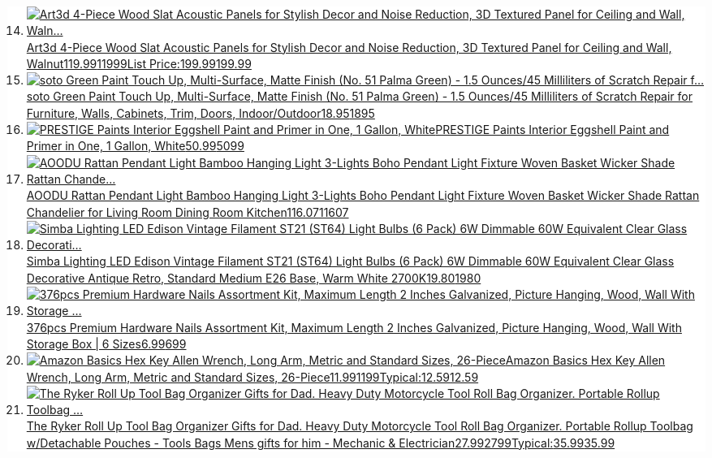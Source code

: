   14. [![Art3d 4-Piece Wood Slat Acoustic Panels for Stylish Decor and Noise Reduction, 3D Textured Panel for Ceiling and Wall, Waln…](https://m.media-amazon.com/images/I/51MbIBVi5IL._SR240,220_.jpg)Art3d 4-Piece Wood Slat Acoustic Panels for Stylish Decor and Noise Reduction, 3D Textured Panel for Ceiling and Wall, Walnut$119.99$11999List Price:$199.99$199.99](https://www.amazon.com/Art3d-4-Piece-Acoustic-Reduction-Textured/dp/B0BWN2DTJD?pd_rd_w=TTzqo&content-id=amzn1.sym.ada341d8-efbb-4d39-ba18-102bae972001&pf_rd_p=ada341d8-efbb-4d39-ba18-102bae972001&pf_rd_r=JA8X2HCPF5EX4QX40ZHA&pd_rd_wg=FOi9p&pd_rd_r=56467e77-8d1c-4b89-9fb1-cbb8f7eaf4fe&pd_rd_i=B0BWN2DTJD&ref_=HMTSPR25_B0BWN2DTJD)
  15. [![soto Green Paint Touch Up, Multi-Surface, Matte Finish \(No. 51 Palma Green\) - 1.5 Ounces/45 Milliliters of Scratch Repair f…](https://m.media-amazon.com/images/I/41rf2Q2UEML._SR240,220_.jpg)soto Green Paint Touch Up, Multi-Surface, Matte Finish (No. 51 Palma Green) - 1.5 Ounces/45 Milliliters of Scratch Repair for Furniture, Walls, Cabinets, Trim, Doors, Indoor/Outdoor$18.95$1895](https://www.amazon.com/soto-Green-Paint-Multi-Surface-Finish/dp/B0BVPXJS7Z?pd_rd_w=TTzqo&content-id=amzn1.sym.ada341d8-efbb-4d39-ba18-102bae972001&pf_rd_p=ada341d8-efbb-4d39-ba18-102bae972001&pf_rd_r=JA8X2HCPF5EX4QX40ZHA&pd_rd_wg=FOi9p&pd_rd_r=56467e77-8d1c-4b89-9fb1-cbb8f7eaf4fe&pd_rd_i=B0BVPXJS7Z&ref_=HMTSPR25_B0BVPXJS7Z)
  16. [![PRESTIGE Paints Interior Eggshell Paint and Primer in One, 1 Gallon, White](https://m.media-amazon.com/images/I/41g18qG1M8L._SR240,220_.jpg)PRESTIGE Paints Interior Eggshell Paint and Primer in One, 1 Gallon, White$50.99$5099](https://www.amazon.com/Prestige-Interior-Primer-1-Gallon-Eggshell/dp/B0102ZB8K8?pd_rd_w=TTzqo&content-id=amzn1.sym.ada341d8-efbb-4d39-ba18-102bae972001&pf_rd_p=ada341d8-efbb-4d39-ba18-102bae972001&pf_rd_r=JA8X2HCPF5EX4QX40ZHA&pd_rd_wg=FOi9p&pd_rd_r=56467e77-8d1c-4b89-9fb1-cbb8f7eaf4fe&pd_rd_i=B0102ZB8K8&ref_=HMTSPR25_B0102ZB8K8)
  17. [![AOODU Rattan Pendant Light Bamboo Hanging Light 3-Lights Boho Pendant Light Fixture Woven Basket Wicker Shade Rattan Chande…](https://m.media-amazon.com/images/I/41A7SuGeVLL._SR240,220_.jpg)AOODU Rattan Pendant Light Bamboo Hanging Light 3-Lights Boho Pendant Light Fixture Woven Basket Wicker Shade Rattan Chandelier for Living Room Dining Room Kitchen$116.07$11607](https://www.amazon.com/AOODU-Farmhouse-Lighting-fixtures-Chandelier/dp/B097TPKN76?pd_rd_w=TTzqo&content-id=amzn1.sym.ada341d8-efbb-4d39-ba18-102bae972001&pf_rd_p=ada341d8-efbb-4d39-ba18-102bae972001&pf_rd_r=JA8X2HCPF5EX4QX40ZHA&pd_rd_wg=FOi9p&pd_rd_r=56467e77-8d1c-4b89-9fb1-cbb8f7eaf4fe&pd_rd_i=B097TPKN76&ref_=HMTSPR25_B097TPKN76)
  18. [![Simba Lighting LED Edison Vintage Filament ST21 \(ST64\) Light Bulbs \(6 Pack\) 6W Dimmable 60W Equivalent Clear Glass Decorati…](https://m.media-amazon.com/images/I/41Pda5BKwzL._SR240,220_.jpg)Simba Lighting LED Edison Vintage Filament ST21 (ST64) Light Bulbs (6 Pack) 6W Dimmable 60W Equivalent Clear Glass Decorative Antique Retro, Standard Medium E26 Base, Warm White 2700K$19.80$1980](https://www.amazon.com/Simba-Lighting-Filament-Equivalent-Decorative/dp/B071WGNNJ7?pd_rd_w=TTzqo&content-id=amzn1.sym.ada341d8-efbb-4d39-ba18-102bae972001&pf_rd_p=ada341d8-efbb-4d39-ba18-102bae972001&pf_rd_r=JA8X2HCPF5EX4QX40ZHA&pd_rd_wg=FOi9p&pd_rd_r=56467e77-8d1c-4b89-9fb1-cbb8f7eaf4fe&pd_rd_i=B071WGNNJ7&ref_=HMTSPR25_B071WGNNJ7)
  19. [![376pcs Premium Hardware Nails Assortment Kit, Maximum Length 2 Inches Galvanized, Picture Hanging, Wood, Wall With Storage …](https://m.media-amazon.com/images/I/51p5T9Cef4L._SR240,220_.jpg)376pcs Premium Hardware Nails Assortment Kit, Maximum Length 2 Inches Galvanized, Picture Hanging, Wood, Wall With Storage Box | 6 Sizes$6.99$699](https://www.amazon.com/Premium-Hardware-Assortment-Maximum-Galvanized/dp/B089FLMFPB?pd_rd_w=TTzqo&content-id=amzn1.sym.ada341d8-efbb-4d39-ba18-102bae972001&pf_rd_p=ada341d8-efbb-4d39-ba18-102bae972001&pf_rd_r=JA8X2HCPF5EX4QX40ZHA&pd_rd_wg=FOi9p&pd_rd_r=56467e77-8d1c-4b89-9fb1-cbb8f7eaf4fe&pd_rd_i=B089FLMFPB&ref_=HMTSPR25_B089FLMFPB)
  20. [![Amazon Basics Hex Key Allen Wrench, Long Arm, Metric and Standard Sizes, 26-Piece](https://m.media-amazon.com/images/I/51jJSH8fseL._SR240,220_.jpg)Amazon Basics Hex Key Allen Wrench, Long Arm, Metric and Standard Sizes, 26-Piece$11.99$1199Typical:$12.59$12.59](https://www.amazon.com/Amazon-Basics-Wrench-Standard-26-Piece/dp/B0776C2D6H?pd_rd_w=TTzqo&content-id=amzn1.sym.ada341d8-efbb-4d39-ba18-102bae972001&pf_rd_p=ada341d8-efbb-4d39-ba18-102bae972001&pf_rd_r=JA8X2HCPF5EX4QX40ZHA&pd_rd_wg=FOi9p&pd_rd_r=56467e77-8d1c-4b89-9fb1-cbb8f7eaf4fe&pd_rd_i=B0776C2D6H&ref_=HMTSPR25_B0776C2D6H)
  21. [![The Ryker Roll Up Tool Bag Organizer Gifts for Dad. Heavy Duty Motorcycle Tool Roll Bag Organizer. Portable Rollup Toolbag …](https://m.media-amazon.com/images/I/51T7pi90F7L._SR240,220_.jpg)The Ryker Roll Up Tool Bag Organizer Gifts for Dad. Heavy Duty Motorcycle Tool Roll Bag Organizer. Portable Rollup Toolbag w/Detachable Pouches - Tools Bags Mens gifts for him - Mechanic & Electrician$27.99$2799Typical:$35.99$35.99](https://www.amazon.com/Ryker-Bag-Small-Tools-Organizer/dp/B092C9DFCB?pd_rd_w=TTzqo&content-id=amzn1.sym.ada341d8-efbb-4d39-ba18-102bae972001&pf_rd_p=ada341d8-efbb-4d39-ba18-102bae972001&pf_rd_r=JA8X2HCPF5EX4QX40ZHA&pd_rd_wg=FOi9p&pd_rd_r=56467e77-8d1c-4b89-9fb1-cbb8f7eaf4fe&pd_rd_i=B092C9DFCB&ref_=HMTSPR25_B092C9DFCB)